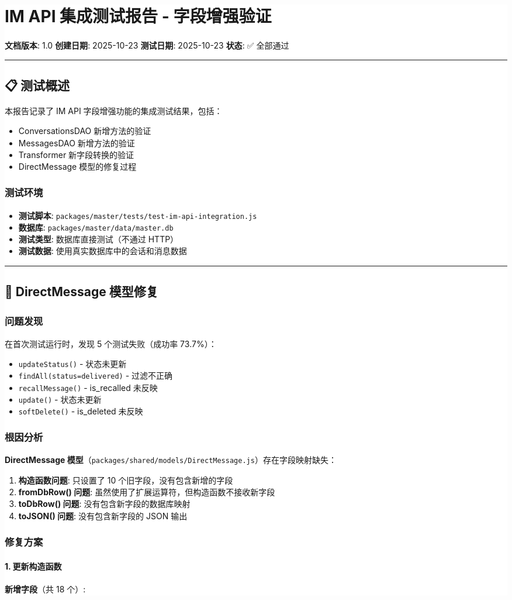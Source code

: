 # IM API 集成测试报告 - 字段增强验证

**文档版本**: 1.0
**创建日期**: 2025-10-23
**测试日期**: 2025-10-23
**状态**: ✅ 全部通过

---

## 📋 测试概述

本报告记录了 IM API 字段增强功能的集成测试结果，包括：
- ConversationsDAO 新增方法的验证
- MessagesDAO 新增方法的验证
- Transformer 新字段转换的验证
- DirectMessage 模型的修复过程

### 测试环境

- **测试脚本**: `packages/master/tests/test-im-api-integration.js`
- **数据库**: `packages/master/data/master.db`
- **测试类型**: 数据库直接测试（不通过 HTTP）
- **测试数据**: 使用真实数据库中的会话和消息数据

---

## 🔧 DirectMessage 模型修复

### 问题发现

在首次测试运行时，发现 5 个测试失败（成功率 73.7%）：
- `updateStatus()` - 状态未更新
- `findAll(status=delivered)` - 过滤不正确
- `recallMessage()` - is_recalled 未反映
- `update()` - 状态未更新
- `softDelete()` - is_deleted 未反映

### 根因分析

**DirectMessage 模型**（`packages/shared/models/DirectMessage.js`）存在字段映射缺失：

1. **构造函数问题**: 只设置了 10 个旧字段，没有包含新增的字段
2. **fromDbRow() 问题**: 虽然使用了扩展运算符，但构造函数不接收新字段
3. **toDbRow() 问题**: 没有包含新字段的数据库映射
4. **toJSON() 问题**: 没有包含新字段的 JSON 输出

### 修复方案

#### 1. 更新构造函数

**新增字段**（共 18 个）:
